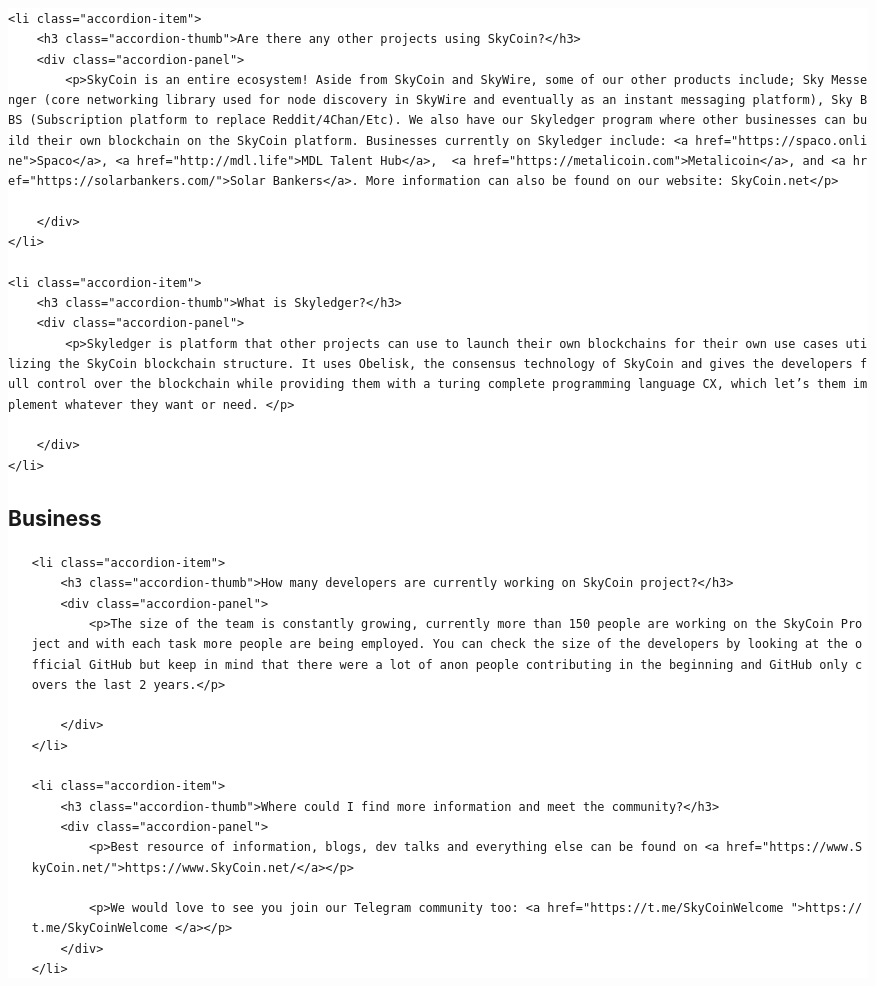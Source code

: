 	<li class="accordion-item">
		<h3 class="accordion-thumb">Are there any other projects using SkyCoin?</h3>
		<div class="accordion-panel">
			<p>SkyCoin is an entire ecosystem! Aside from SkyCoin and SkyWire, some of our other products include; Sky Messenger (core networking library used for node discovery in SkyWire and eventually as an instant messaging platform), Sky BBS (Subscription platform to replace Reddit/4Chan/Etc). We also have our Skyledger program where other businesses can build their own blockchain on the SkyCoin platform. Businesses currently on Skyledger include: <a href="https://spaco.online">Spaco</a>, <a href="http://mdl.life">MDL Talent Hub</a>,  <a href="https://metalicoin.com">Metalicoin</a>, and <a href="https://solarbankers.com/">Solar Bankers</a>. More information can also be found on our website: SkyCoin.net</p>

		</div>
	</li>

	<li class="accordion-item">
		<h3 class="accordion-thumb">What is Skyledger?</h3>
		<div class="accordion-panel">
			<p>Skyledger is platform that other projects can use to launch their own blockchains for their own use cases utilizing the SkyCoin blockchain structure. It uses Obelisk, the consensus technology of SkyCoin and gives the developers full control over the blockchain while providing them with a turing complete programming language CX, which let’s them implement whatever they want or need. </p>

		</div>
	</li>

</ul>



<h2 id="nav-business">Business</h2>


<ul class="accordion">

	<li class="accordion-item">
		<h3 class="accordion-thumb">How many developers are currently working on SkyCoin project?</h3>
		<div class="accordion-panel">
			<p>The size of the team is constantly growing, currently more than 150 people are working on the SkyCoin Project and with each task more people are being employed. You can check the size of the developers by looking at the official GitHub but keep in mind that there were a lot of anon people contributing in the beginning and GitHub only covers the last 2 years.</p>

		</div>
	</li>

	<li class="accordion-item">
		<h3 class="accordion-thumb">Where could I find more information and meet the community?</h3>
		<div class="accordion-panel">
			<p>Best resource of information, blogs, dev talks and everything else can be found on <a href="https://www.SkyCoin.net/">https://www.SkyCoin.net/</a></p>

			<p>We would love to see you join our Telegram community too: <a href="https://t.me/SkyCoinWelcome ">https://t.me/SkyCoinWelcome </a></p>
		</div>
	</li>
